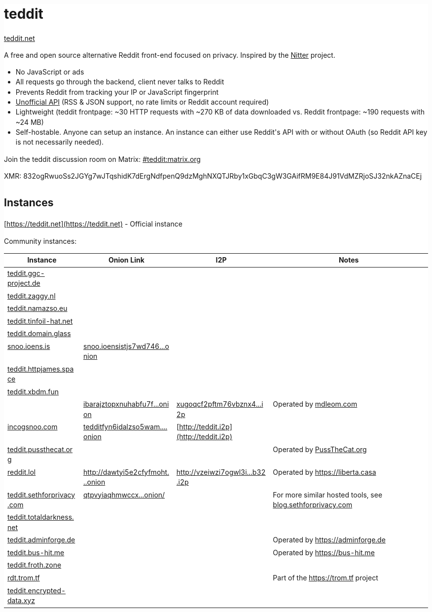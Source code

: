 # teddit

[teddit.net](https://teddit.net)

A free and open source alternative Reddit front-end focused on privacy.
Inspired by the [Nitter](https://github.com/zedeus/nitter) project.

* No JavaScript or ads
* All requests go through the backend, client never talks to Reddit
* Prevents Reddit from tracking your IP or JavaScript fingerprint
* [Unofficial API](https://codeberg.org/teddit/teddit/wiki#teddit-api) (RSS & JSON support, no rate limits or Reddit account required)
* Lightweight (teddit frontpage: ~30 HTTP requests with ~270 KB of data downloaded vs. Reddit frontpage: ~190 requests with ~24 MB)
* Self-hostable. Anyone can setup an instance. An instance can either use Reddit's API with or without OAuth (so Reddit API key is not necessarily needed).

Join the teddit discussion room on Matrix: [#teddit:matrix.org](https://matrix.to/#/#teddit:matrix.org)

XMR: 832ogRwuoSs2JGYg7wJTqshidK7dErgNdfpenQ9dzMghNXQTJRby1xGbqC3gW3GAifRM9E84J91VdMZRjoSJ32nkAZnaCEj

## Instances

[https://teddit.net](https://teddit.net) - Official instance

Community instances:

| Instance | Onion Link | I2P | Notes |
|-|-|-|-|
| [teddit.ggc-project.de](https://teddit.ggc-project.de) |  |  | |
| [teddit.zaggy.nl](https://teddit.zaggy.nl) |  |  | |
| [teddit.namazso.eu](https://teddit.namazso.eu) |  |  | |
| [teddit.tinfoil-hat.net](https://teddit.tinfoil-hat.net) |  |  | |
| [teddit.domain.glass](https://teddit.domain.glass) |  |  | |
| [snoo.ioens.is](https://snoo.ioens.is) | [snoo.ioensistjs7wd746...onion](http://snoo.ioensistjs7wd746zluwixvojbbkxhr37lepdvwtdfeav673o64iflqd.onion/) |  | |
| [teddit.httpjames.space](https://teddit.httpjames.space) |  |  | |
| [teddit.xbdm.fun](https://teddit.xbdm.fun) |  |  | |
|  | [ibarajztopxnuhabfu7f...onion](http://ibarajztopxnuhabfu7fg6gbudynxofbnmvis3ltj6lfx47b6fhrd5qd.onion) | [xugoqcf2pftm76vbznx4...i2p](http://xugoqcf2pftm76vbznx4xuhrzyb5b6zwpizpnw2hysexjdn5l2tq.b32.i2p) | Operated by [mdleom.com](https://mdleom.com/about/#Services) |
| [incogsnoo.com](https://incogsnoo.com) | [tedditfyn6idalzso5wam....onion](http://tedditfyn6idalzso5wam5qd3kdtxoljjhbrbbx34q2xkcisvshuytad.onion/) | [http://teddit.i2p](http://teddit.i2p) | |
| [teddit.pussthecat.org](https://teddit.pussthecat.org) |  |  | Operated by [PussTheCat.org](https://pussthecat.org/) |
| [reddit.lol](https://reddit.lol) | [http://dawtyi5e2cfyfmoht...onion](http://dawtyi5e2cfyfmoht4izmczi42aa2zwh6wi34zwvc6rzf2acpxhrcrad.onion) | [http://vzeiwzi7ogwl3i...b32.i2p](http://vzeiwzi7ogwl3ijrfek4fbtwhvamxcpyqoc3s4vcgnhlp54s5clq.b32.i2p) | Operated by https://liberta.casa | |
| [teddit.sethforprivacy.com](https://teddit.sethforprivacy.com/) | [qtpvyiaqhmwccx...onion/](http://qtpvyiaqhmwccxwzsqubd23xhmmrt75tdyw35kp43w4hvamsgl3x27ad.onion/) |  | For more similar hosted tools, see [blog.sethforprivacy.com](https://blog.sethforprivacy.com/about/#my-community-resources) |
| [teddit.totaldarkness.net](https://teddit.totaldarkness.net) |  |  | |
| [teddit.adminforge.de](https://teddit.adminforge.de) |  | | Operated by https://adminforge.de |
| [teddit.bus-hit.me](https://teddit.bus-hit.me) |  | | Operated by https://bus-hit.me |
| [teddit.froth.zone](https://teddit.froth.zone) |  | | |
| [rdt.trom.tf](https://rdt.trom.tf) |  | | Part of the https://trom.tf project |
| [teddit.encrypted-data.xyz](https://teddit.encrypted-data.xyz) |  |  | |